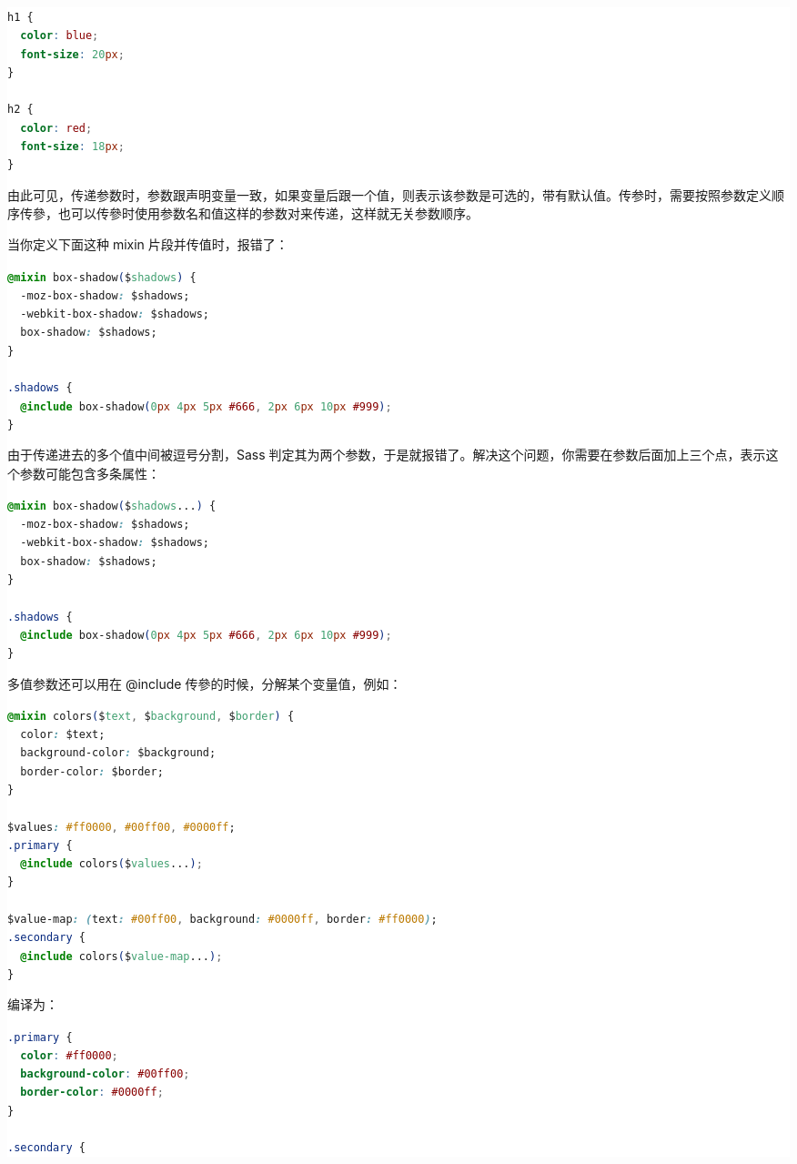 ```css
h1 {
  color: blue;
  font-size: 20px;
}

h2 {
  color: red;
  font-size: 18px;
}
```

由此可见，传递参数时，参数跟声明变量一致，如果变量后跟一个值，则表示该参数是可选的，带有默认值。传参时，需要按照参数定义顺序传參，也可以传參时使用参数名和值这样的参数对来传递，这样就无关参数顺序。

当你定义下面这种 mixin 片段并传值时，报错了：
```css
@mixin box-shadow($shadows) {
  -moz-box-shadow: $shadows;
  -webkit-box-shadow: $shadows;
  box-shadow: $shadows;
}

.shadows {
  @include box-shadow(0px 4px 5px #666, 2px 6px 10px #999);
}
```
由于传递进去的多个值中间被逗号分割，Sass 判定其为两个参数，于是就报错了。解决这个问题，你需要在参数后面加上三个点，表示这个参数可能包含多条属性：

```css
@mixin box-shadow($shadows...) {
  -moz-box-shadow: $shadows;
  -webkit-box-shadow: $shadows;
  box-shadow: $shadows;
}

.shadows {
  @include box-shadow(0px 4px 5px #666, 2px 6px 10px #999);
}
```

多值参数还可以用在 @include 传參的时候，分解某个变量值，例如：

```css
@mixin colors($text, $background, $border) {
  color: $text;
  background-color: $background;
  border-color: $border;
}

$values: #ff0000, #00ff00, #0000ff;
.primary {
  @include colors($values...);
}

$value-map: (text: #00ff00, background: #0000ff, border: #ff0000);
.secondary {
  @include colors($value-map...);
}
```
编译为：
```css
.primary {
  color: #ff0000;
  background-color: #00ff00;
  border-color: #0000ff;
}

.secondary {
```